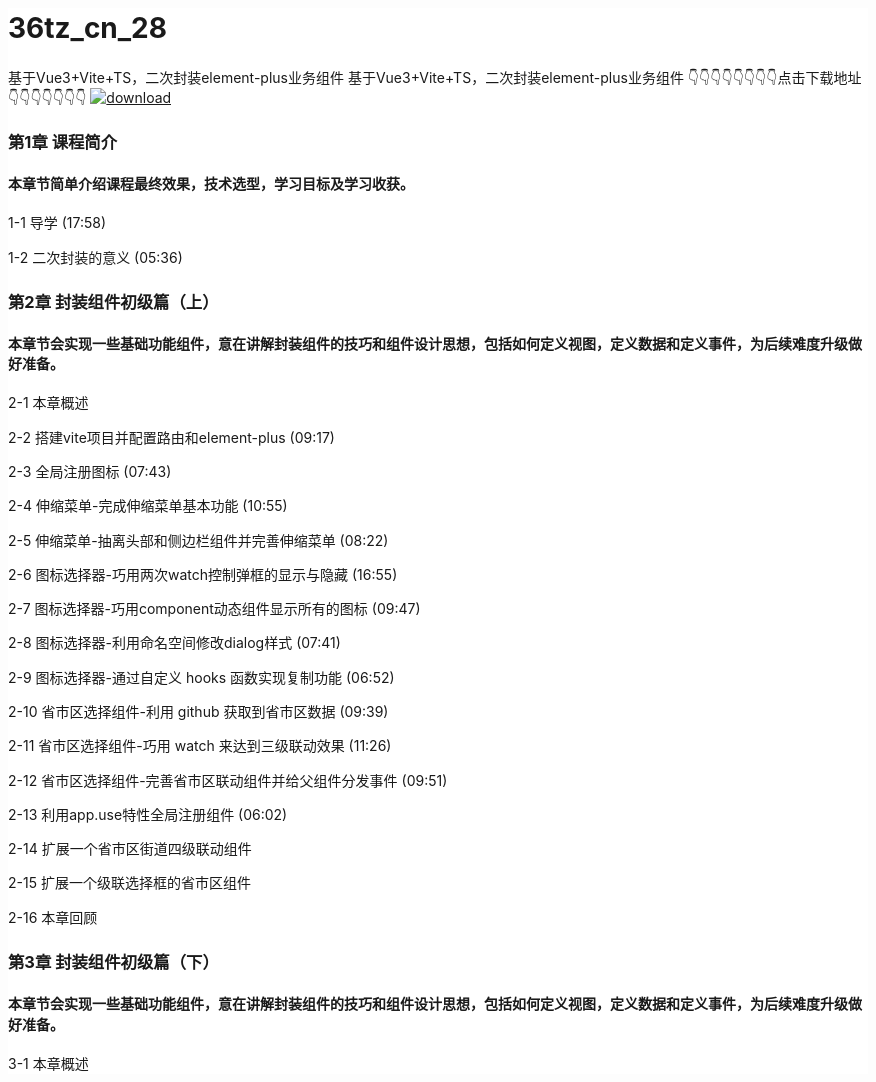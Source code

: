 # 36tz_cn_28
基于Vue3+Vite+TS，二次封装element-plus业务组件
基于Vue3+Vite+TS，二次封装element-plus业务组件
👇👇👇👇👇👇👇👇点击下载地址👇👇👇👇👇👇👇
[![download](https://51xueit.vip/muke_img/619c95910957562305400304.jpg "下载地址")](http://www.36tz.cn "下载地址")
### 第1章 课程简介 

#### 本章节简单介绍课程最终效果，技术选型，学习目标及学习收获。
1-1 导学 (17:58)

1-2 二次封装的意义 (05:36)


### 第2章 封装组件初级篇（上） 

#### 本章节会实现一些基础功能组件，意在讲解封装组件的技巧和组件设计思想，包括如何定义视图，定义数据和定义事件，为后续难度升级做好准备。
2-1 本章概述

2-2 搭建vite项目并配置路由和element-plus (09:17)

2-3 全局注册图标 (07:43)

2-4 伸缩菜单-完成伸缩菜单基本功能 (10:55)

2-5 伸缩菜单-抽离头部和侧边栏组件并完善伸缩菜单 (08:22)

2-6 图标选择器-巧用两次watch控制弹框的显示与隐藏 (16:55)

2-7 图标选择器-巧用component动态组件显示所有的图标 (09:47)

2-8 图标选择器-利用命名空间修改dialog样式 (07:41)

2-9 图标选择器-通过自定义 hooks 函数实现复制功能 (06:52)

2-10 省市区选择组件-利用 github 获取到省市区数据 (09:39)

2-11 省市区选择组件-巧用 watch 来达到三级联动效果 (11:26)

2-12 省市区选择组件-完善省市区联动组件并给父组件分发事件 (09:51)

2-13 利用app.use特性全局注册组件 (06:02)

2-14 扩展一个省市区街道四级联动组件

2-15 扩展一个级联选择框的省市区组件

2-16 本章回顾


### 第3章 封装组件初级篇（下）

#### 本章节会实现一些基础功能组件，意在讲解封装组件的技巧和组件设计思想，包括如何定义视图，定义数据和定义事件，为后续难度升级做好准备。
3-1 本章概述
